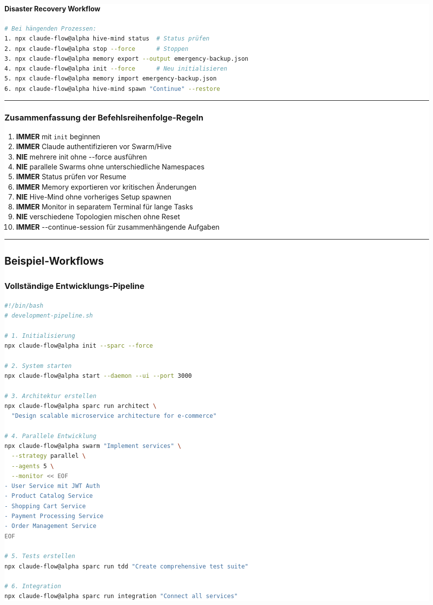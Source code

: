 #### Disaster Recovery Workflow

```bash
# Bei hängenden Prozessen:
1. npx claude-flow@alpha hive-mind status  # Status prüfen
2. npx claude-flow@alpha stop --force      # Stoppen
3. npx claude-flow@alpha memory export --output emergency-backup.json
4. npx claude-flow@alpha init --force      # Neu initialisieren
5. npx claude-flow@alpha memory import emergency-backup.json
6. npx claude-flow@alpha hive-mind spawn "Continue" --restore
```

---

### Zusammenfassung der Befehlsreihenfolge-Regeln

1. **IMMER** mit `init` beginnen
2. **IMMER** Claude authentifizieren vor Swarm/Hive
3. **NIE** mehrere init ohne --force ausführen
4. **NIE** parallele Swarms ohne unterschiedliche Namespaces
5. **IMMER** Status prüfen vor Resume
6. **IMMER** Memory exportieren vor kritischen Änderungen
7. **NIE** Hive-Mind ohne vorheriges Setup spawnen
8. **IMMER** Monitor in separatem Terminal für lange Tasks
9. **NIE** verschiedene Topologien mischen ohne Reset
10. **IMMER** --continue-session für zusammenhängende Aufgaben

---

## Beispiel-Workflows

### Vollständige Entwicklungs-Pipeline
```bash
#!/bin/bash
# development-pipeline.sh

# 1. Initialisierung
npx claude-flow@alpha init --sparc --force

# 2. System starten
npx claude-flow@alpha start --daemon --ui --port 3000

# 3. Architektur erstellen
npx claude-flow@alpha sparc run architect \
  "Design scalable microservice architecture for e-commerce"

# 4. Parallele Entwicklung
npx claude-flow@alpha swarm "Implement services" \
  --strategy parallel \
  --agents 5 \
  --monitor << EOF
- User Service mit JWT Auth
- Product Catalog Service
- Shopping Cart Service
- Payment Processing Service
- Order Management Service
EOF

# 5. Tests erstellen
npx claude-flow@alpha sparc run tdd "Create comprehensive test suite"

# 6. Integration
npx claude-flow@alpha sparc run integration "Connect all services"

```